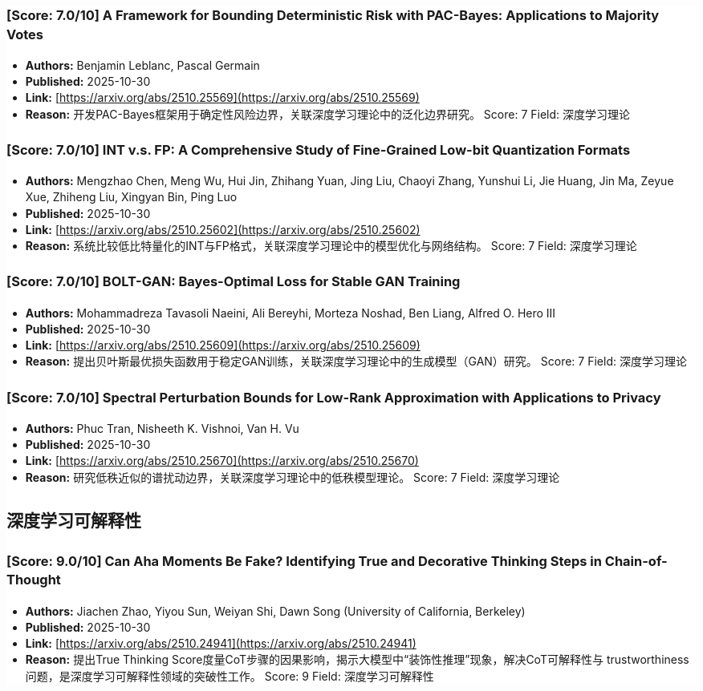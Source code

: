### [Score: 7.0/10] A Framework for Bounding Deterministic Risk with PAC-Bayes: Applications to Majority Votes
- **Authors:** Benjamin Leblanc, Pascal Germain
- **Published:** 2025-10-30
- **Link:** [https://arxiv.org/abs/2510.25569](https://arxiv.org/abs/2510.25569)
- **Reason:** 开发PAC-Bayes框架用于确定性风险边界，关联深度学习理论中的泛化边界研究。
Score: 7
Field: 深度学习理论

### [Score: 7.0/10] INT v.s. FP: A Comprehensive Study of Fine-Grained Low-bit Quantization Formats
- **Authors:** Mengzhao Chen, Meng Wu, Hui Jin, Zhihang Yuan, Jing Liu, Chaoyi Zhang, Yunshui Li, Jie Huang, Jin Ma, Zeyue Xue, Zhiheng Liu, Xingyan Bin, Ping Luo
- **Published:** 2025-10-30
- **Link:** [https://arxiv.org/abs/2510.25602](https://arxiv.org/abs/2510.25602)
- **Reason:** 系统比较低比特量化的INT与FP格式，关联深度学习理论中的模型优化与网络结构。
Score: 7
Field: 深度学习理论

### [Score: 7.0/10] BOLT-GAN: Bayes-Optimal Loss for Stable GAN Training
- **Authors:** Mohammadreza Tavasoli Naeini, Ali Bereyhi, Morteza Noshad, Ben Liang, Alfred O. Hero III
- **Published:** 2025-10-30
- **Link:** [https://arxiv.org/abs/2510.25609](https://arxiv.org/abs/2510.25609)
- **Reason:** 提出贝叶斯最优损失函数用于稳定GAN训练，关联深度学习理论中的生成模型（GAN）研究。
Score: 7
Field: 深度学习理论

### [Score: 7.0/10] Spectral Perturbation Bounds for Low-Rank Approximation with Applications to Privacy
- **Authors:** Phuc Tran, Nisheeth K. Vishnoi, Van H. Vu
- **Published:** 2025-10-30
- **Link:** [https://arxiv.org/abs/2510.25670](https://arxiv.org/abs/2510.25670)
- **Reason:** 研究低秩近似的谱扰动边界，关联深度学习理论中的低秩模型理论。
Score: 7
Field: 深度学习理论

## 深度学习可解释性

### [Score: 9.0/10] Can Aha Moments Be Fake? Identifying True and Decorative Thinking Steps in Chain-of-Thought
- **Authors:** Jiachen Zhao, Yiyou Sun, Weiyan Shi, Dawn Song (University of California, Berkeley)
- **Published:** 2025-10-30
- **Link:** [https://arxiv.org/abs/2510.24941](https://arxiv.org/abs/2510.24941)
- **Reason:** 提出True Thinking Score度量CoT步骤的因果影响，揭示大模型中“装饰性推理”现象，解决CoT可解释性与 trustworthiness问题，是深度学习可解释性领域的突破性工作。
Score: 9
Field: 深度学习可解释性
